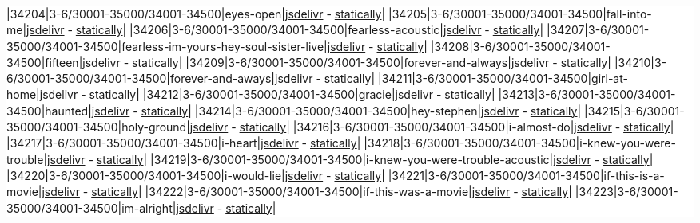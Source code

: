 |34204|3-6/30001-35000/34001-34500|eyes-open|[jsdelivr](https://cdn.jsdelivr.net/gh/dbchord/webp-c-1110x370_3-6/30001-35000/34001-34500/eyes-open.webp) - [statically](https://cdn.statically.io/gh/dbchord/webp-c-1110x370_3-6/img/30001-35000/34001-34500/eyes-open.webp)|
|34205|3-6/30001-35000/34001-34500|fall-into-me|[jsdelivr](https://cdn.jsdelivr.net/gh/dbchord/webp-c-1110x370_3-6/30001-35000/34001-34500/fall-into-me.webp) - [statically](https://cdn.statically.io/gh/dbchord/webp-c-1110x370_3-6/img/30001-35000/34001-34500/fall-into-me.webp)|
|34206|3-6/30001-35000/34001-34500|fearless-acoustic|[jsdelivr](https://cdn.jsdelivr.net/gh/dbchord/webp-c-1110x370_3-6/30001-35000/34001-34500/fearless-acoustic.webp) - [statically](https://cdn.statically.io/gh/dbchord/webp-c-1110x370_3-6/img/30001-35000/34001-34500/fearless-acoustic.webp)|
|34207|3-6/30001-35000/34001-34500|fearless-im-yours-hey-soul-sister-live|[jsdelivr](https://cdn.jsdelivr.net/gh/dbchord/webp-c-1110x370_3-6/30001-35000/34001-34500/fearless-im-yours-hey-soul-sister-live.webp) - [statically](https://cdn.statically.io/gh/dbchord/webp-c-1110x370_3-6/img/30001-35000/34001-34500/fearless-im-yours-hey-soul-sister-live.webp)|
|34208|3-6/30001-35000/34001-34500|fifteen|[jsdelivr](https://cdn.jsdelivr.net/gh/dbchord/webp-c-1110x370_3-6/30001-35000/34001-34500/fifteen.webp) - [statically](https://cdn.statically.io/gh/dbchord/webp-c-1110x370_3-6/img/30001-35000/34001-34500/fifteen.webp)|
|34209|3-6/30001-35000/34001-34500|forever-and-always|[jsdelivr](https://cdn.jsdelivr.net/gh/dbchord/webp-c-1110x370_3-6/30001-35000/34001-34500/forever-and-always.webp) - [statically](https://cdn.statically.io/gh/dbchord/webp-c-1110x370_3-6/img/30001-35000/34001-34500/forever-and-always.webp)|
|34210|3-6/30001-35000/34001-34500|forever-and-aways|[jsdelivr](https://cdn.jsdelivr.net/gh/dbchord/webp-c-1110x370_3-6/30001-35000/34001-34500/forever-and-aways.webp) - [statically](https://cdn.statically.io/gh/dbchord/webp-c-1110x370_3-6/img/30001-35000/34001-34500/forever-and-aways.webp)|
|34211|3-6/30001-35000/34001-34500|girl-at-home|[jsdelivr](https://cdn.jsdelivr.net/gh/dbchord/webp-c-1110x370_3-6/30001-35000/34001-34500/girl-at-home.webp) - [statically](https://cdn.statically.io/gh/dbchord/webp-c-1110x370_3-6/img/30001-35000/34001-34500/girl-at-home.webp)|
|34212|3-6/30001-35000/34001-34500|gracie|[jsdelivr](https://cdn.jsdelivr.net/gh/dbchord/webp-c-1110x370_3-6/30001-35000/34001-34500/gracie.webp) - [statically](https://cdn.statically.io/gh/dbchord/webp-c-1110x370_3-6/img/30001-35000/34001-34500/gracie.webp)|
|34213|3-6/30001-35000/34001-34500|haunted|[jsdelivr](https://cdn.jsdelivr.net/gh/dbchord/webp-c-1110x370_3-6/30001-35000/34001-34500/haunted.webp) - [statically](https://cdn.statically.io/gh/dbchord/webp-c-1110x370_3-6/img/30001-35000/34001-34500/haunted.webp)|
|34214|3-6/30001-35000/34001-34500|hey-stephen|[jsdelivr](https://cdn.jsdelivr.net/gh/dbchord/webp-c-1110x370_3-6/30001-35000/34001-34500/hey-stephen.webp) - [statically](https://cdn.statically.io/gh/dbchord/webp-c-1110x370_3-6/img/30001-35000/34001-34500/hey-stephen.webp)|
|34215|3-6/30001-35000/34001-34500|holy-ground|[jsdelivr](https://cdn.jsdelivr.net/gh/dbchord/webp-c-1110x370_3-6/30001-35000/34001-34500/holy-ground.webp) - [statically](https://cdn.statically.io/gh/dbchord/webp-c-1110x370_3-6/img/30001-35000/34001-34500/holy-ground.webp)|
|34216|3-6/30001-35000/34001-34500|i-almost-do|[jsdelivr](https://cdn.jsdelivr.net/gh/dbchord/webp-c-1110x370_3-6/30001-35000/34001-34500/i-almost-do.webp) - [statically](https://cdn.statically.io/gh/dbchord/webp-c-1110x370_3-6/img/30001-35000/34001-34500/i-almost-do.webp)|
|34217|3-6/30001-35000/34001-34500|i-heart|[jsdelivr](https://cdn.jsdelivr.net/gh/dbchord/webp-c-1110x370_3-6/30001-35000/34001-34500/i-heart.webp) - [statically](https://cdn.statically.io/gh/dbchord/webp-c-1110x370_3-6/img/30001-35000/34001-34500/i-heart.webp)|
|34218|3-6/30001-35000/34001-34500|i-knew-you-were-trouble|[jsdelivr](https://cdn.jsdelivr.net/gh/dbchord/webp-c-1110x370_3-6/30001-35000/34001-34500/i-knew-you-were-trouble.webp) - [statically](https://cdn.statically.io/gh/dbchord/webp-c-1110x370_3-6/img/30001-35000/34001-34500/i-knew-you-were-trouble.webp)|
|34219|3-6/30001-35000/34001-34500|i-knew-you-were-trouble-acoustic|[jsdelivr](https://cdn.jsdelivr.net/gh/dbchord/webp-c-1110x370_3-6/30001-35000/34001-34500/i-knew-you-were-trouble-acoustic.webp) - [statically](https://cdn.statically.io/gh/dbchord/webp-c-1110x370_3-6/img/30001-35000/34001-34500/i-knew-you-were-trouble-acoustic.webp)|
|34220|3-6/30001-35000/34001-34500|i-would-lie|[jsdelivr](https://cdn.jsdelivr.net/gh/dbchord/webp-c-1110x370_3-6/30001-35000/34001-34500/i-would-lie.webp) - [statically](https://cdn.statically.io/gh/dbchord/webp-c-1110x370_3-6/img/30001-35000/34001-34500/i-would-lie.webp)|
|34221|3-6/30001-35000/34001-34500|if-this-is-a-movie|[jsdelivr](https://cdn.jsdelivr.net/gh/dbchord/webp-c-1110x370_3-6/30001-35000/34001-34500/if-this-is-a-movie.webp) - [statically](https://cdn.statically.io/gh/dbchord/webp-c-1110x370_3-6/img/30001-35000/34001-34500/if-this-is-a-movie.webp)|
|34222|3-6/30001-35000/34001-34500|if-this-was-a-movie|[jsdelivr](https://cdn.jsdelivr.net/gh/dbchord/webp-c-1110x370_3-6/30001-35000/34001-34500/if-this-was-a-movie.webp) - [statically](https://cdn.statically.io/gh/dbchord/webp-c-1110x370_3-6/img/30001-35000/34001-34500/if-this-was-a-movie.webp)|
|34223|3-6/30001-35000/34001-34500|im-alright|[jsdelivr](https://cdn.jsdelivr.net/gh/dbchord/webp-c-1110x370_3-6/30001-35000/34001-34500/im-alright.webp) - [statically](https://cdn.statically.io/gh/dbchord/webp-c-1110x370_3-6/img/30001-35000/34001-34500/im-alright.webp)|